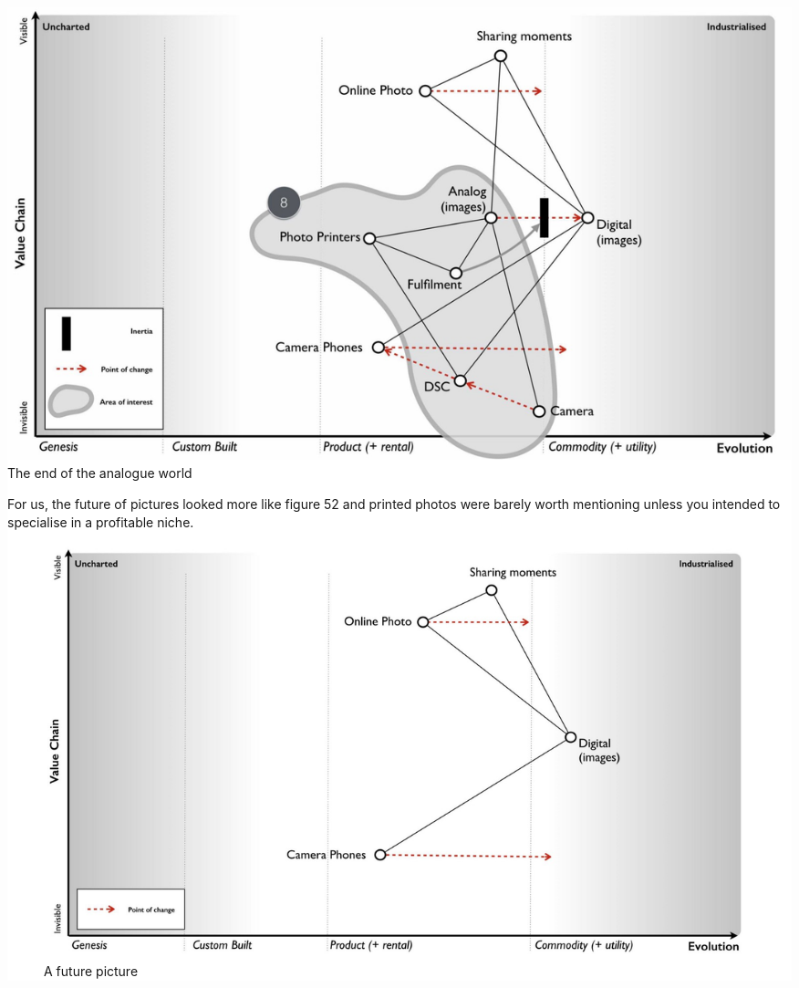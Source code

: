 <img src="images/1_N3T_uHdxg3vk-9yHpAkaxQ.jpeg" alt="Figure 521 - The end of the analogue world" />
<figcaption>The end of the analogue world</figcaption>
</figure>

For us, the future of pictures looked more like figure 52 and printed photos were barely worth mentioning unless you intended to specialise in a profitable niche.  

<figure>
<img src="images/1_rU45riBL5_3OiqEu5gel9Q.jpeg" alt="Figure 52 - A future picture" />
<figcaption>A future picture</figcaption>
</figure>

